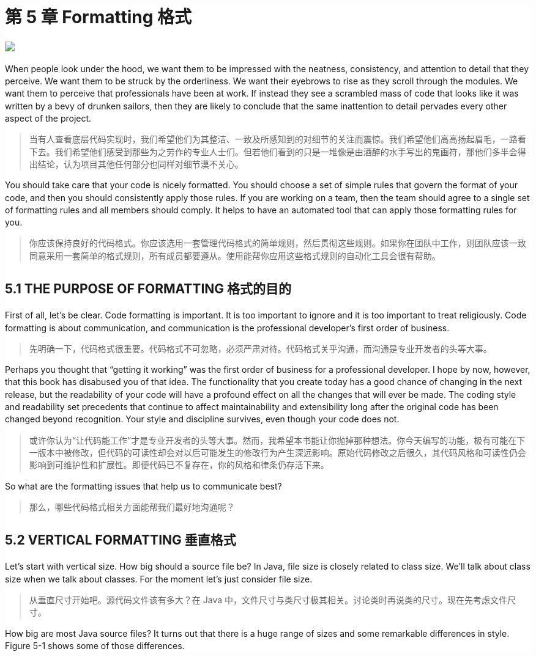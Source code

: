 # 第 5 章 Formatting 格式

![](/cc/figures/ch5/5_1fig_martin.jpg)

When people look under the hood, we want them to be impressed with the neatness, consistency, and attention to detail that they perceive. We want them to be struck by the orderliness. We want their eyebrows to rise as they scroll through the modules. We want them to perceive that professionals have been at work. If instead they see a scrambled mass of code that looks like it was written by a bevy of drunken sailors, then they are likely to conclude that the same inattention to detail pervades every other aspect of the project.

> 当有人查看底层代码实现时，我们希望他们为其整洁、一致及所感知到的对细节的关注而震惊。我们希望他们高高扬起眉毛，一路看下去。我们希望他们感受到那些为之劳作的专业人士们。但若他们看到的只是一堆像是由酒醉的水手写出的鬼画符，那他们多半会得出结论，认为项目其他任何部分也同样对细节漠不关心。

You should take care that your code is nicely formatted. You should choose a set of simple rules that govern the format of your code, and then you should consistently apply those rules. If you are working on a team, then the team should agree to a single set of formatting rules and all members should comply. It helps to have an automated tool that can apply those formatting rules for you.

> 你应该保持良好的代码格式。你应该选用一套管理代码格式的简单规则，然后贯彻这些规则。如果你在团队中工作，则团队应该一致同意采用一套简单的格式规则，所有成员都要遵从。使用能帮你应用这些格式规则的自动化工具会很有帮助。

## 5.1 THE PURPOSE OF FORMATTING 格式的目的

First of all, let’s be clear. Code formatting is important. It is too important to ignore and it is too important to treat religiously. Code formatting is about communication, and communication is the professional developer’s first order of business.

> 先明确一下，代码格式很重要。代码格式不可忽略，必须严肃对待。代码格式关乎沟通，而沟通是专业开发者的头等大事。

Perhaps you thought that “getting it working” was the first order of business for a professional developer. I hope by now, however, that this book has disabused you of that idea. The functionality that you create today has a good chance of changing in the next release, but the readability of your code will have a profound effect on all the changes that will ever be made. The coding style and readability set precedents that continue to affect maintainability and extensibility long after the original code has been changed beyond recognition. Your style and discipline survives, even though your code does not.

> 或许你认为“让代码能工作”才是专业开发者的头等大事。然而，我希望本书能让你抛掉那种想法。你今天编写的功能，极有可能在下一版本中被修改，但代码的可读性却会对以后可能发生的修改行为产生深远影响。原始代码修改之后很久，其代码风格和可读性仍会影响到可维护性和扩展性。即便代码已不复存在，你的风格和律条仍存活下来。

So what are the formatting issues that help us to communicate best?

> 那么，哪些代码格式相关方面能帮我们最好地沟通呢？

## 5.2 VERTICAL FORMATTING 垂直格式

Let’s start with vertical size. How big should a source file be? In Java, file size is closely related to class size. We’ll talk about class size when we talk about classes. For the moment let’s just consider file size.

> 从垂直尺寸开始吧。源代码文件该有多大？在 Java 中，文件尺寸与类尺寸极其相关。讨论类时再说类的尺寸。现在先考虑文件尺寸。

How big are most Java source files? It turns out that there is a huge range of sizes and some remarkable differences in style. Figure 5-1 shows some of those differences.
